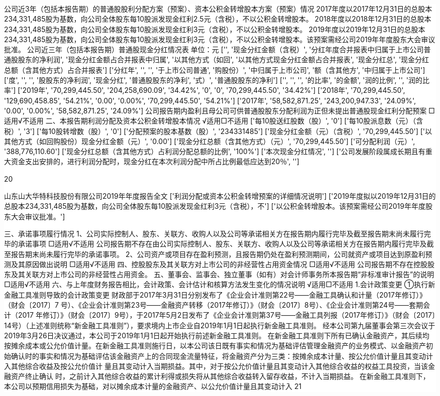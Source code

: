 公司近3年（包括本报告期）的普通股股利分配方案（预案）、资本公积金转增股本方案（预案）情况
2017年度以2017年12月31日的总股本234,331,485股为基数，向公司全体股东每10股派发现金红利2.5元（含税），不以公积金转增股本。
2018年度以2018年12月31日的总股本234,331,485股为基数，向公司全体股东每10股派发现金红利3元（含税），不以公积金转增股本。
2019年度以2019年12月31日的总股本234,331,485股为基数，向公司全体股东每10股派发现金红利3元（含税），不以公积金转增股本。该预案需经公司2019年年度股东大会审议批准。
公司近三年（包括本报告期）普通股现金分红情况表
单位：元
['', '现金分红金额（含税）', '分红年度合并报表中归属于上市公司普通股股东的净利润', '现金分红金额占合并报表中归属', '以其他方式（如回', '以其他方式现金分红金额占合并报表', '现金分红总', '现金分红总额（含其他方式）占合并报表']
['分红年', '', '', '于上市公司普通', '购股份）', '中归属于上市公司', '额（含其他方', '中归属于上市公司']
['度', '', '', '股股东的净利润', '现金分红', '普通股股东的净利', '式）', '普通股股东的净利']
['', '', '', '的比率', '的金额', '润的比例', '', '润的比率']
['2019年', '70,299,445.50', '204,258,690.09', '34.42%', '0', '0', '70,299,445.50', '34.42%']
['2018年', '70,299,445.50', '129,690,458.85', '54.21%', '0.00', '0.00%', '70,299,445.50', '54.21%']
['2017年', '58,582,871.25', '243,200,947.33', '24.09%', '0.00', '0.00%', '58,582,871.25', '24.09%']
公司报告期内盈利且母公司可供普通股股东分配利润为正但未提出普通股现金红利分配预案
□适用√不适用
二、本报告期利润分配及资本公积金转增股本情况
√适用□不适用
['每10股送红股数（股）', '0']
['每10股派息数（元）（含税）', '3']
['每10股转增数（股）', '0']
['分配预案的股本基数（股）', '234331485']
['现金分红金额（元）（含税）', '70,299,445.50']
['以其他方式（如回购股份）现金分红金额（元）', '0.00']
['现金分红总额（含其他方式）（元）', '70,299,445.50']
['可分配利润（元）', '388,776,110.60']
['现金分红总额（含其他方式）占利润分配总额的比例', '100%']
['本次现金分红情况', '']
['公司发展阶段属成长期且有重大资金支出安排的，进行利润分配时，现金分红在本次利润分配中所占比例最低应达到20％', '']

20

山东山大华特科技股份有限公司2019年年度报告全文
['利润分配或资本公积金转增预案的详细情况说明']
['2019年度拟以2019年12月31日的总股本234,331,485股为基数，向公司全体股东每10股派发现金红利3元（含税），不']
['以公积金转增股本。该预案需经公司2019年年度股东大会审议批准。']

三、承诺事项履行情况
1、公司实际控制人、股东、关联方、收购人以及公司等承诺相关方在报告期内履行完毕及截至报告期末尚未履行完毕的承诺事项
□适用√不适用
公司报告期不存在由公司实际控制人、股东、关联方、收购人以及公司等承诺相关方在报告期内履行完毕及截至报告期末尚未履行完毕的承诺事项。
2、公司资产或项目存在盈利预测，且报告期仍处在盈利预测期间，公司就资产或项目达到原盈利预测及其原因做出说明
□适用√不适用
四、控股股东及其关联方对上市公司的非经营性占用资金情况
□适用√不适用
公司报告期不存在控股股东及其关联方对上市公司的非经营性占用资金。
五、董事会、监事会、独立董事（如有）对会计师事务所本报告期“非标准审计报告”的说明□适用√不适用
六、与上年度财务报告相比，会计政策、会计估计和核算方法发生变化的情况说明
√适用□不适用
1.会计政策变更
①执行新金融工具准则导致的会计政策变更
财政部于2017年3月31日分别发布了《企业会计准则第22号——金融工具确认和计量（2017年修订）》（财会〔2017〕7
号）、《企业会计准则第23号——金融资产转移（2017年修订）》（财会〔2017〕8号）、《企业会计准则第24号——套期会计（2017
年修订）》（财会〔2017〕9号），于2017年5月2日发布了《企业会计准则第37号——金融工具列报（2017年修订）》（财会〔2017〕14号）（上述准则统称“新金融工具准则”），要求境内上市企业自2019年1月1日起执行新金融工具准则。
经本公司第九届董事会第三次会议于2019年3月26日决议通过，本公司于2019年1月1日起开始执行前述新金融工具准则。
在新金融工具准则下所有已确认金融资产，其后续均按摊余成本或公允价值计量。在新金融工具准则施行日，以本公司该日既有事实和情况为基础评估管理金融资产的业务模式、以金融资产初始确认时的事实和情况为基础评估该金融资产上的合同现金流量特征，将金融资产分为三类：按摊余成本计量、按公允价值计量且其变动计入其他综合收益及按公允价值计
量且其变动计入当期损益。其中，对于按公允价值计量且其变动计入其他综合收益的权益工具投资，当该金融资产终止确认
时，之前计入其他综合收益的累计利得或损失将从其他综合收益转入留存收益，不计入当期损益。
在新金融工具准则下，本公司以预期信用损失为基础，对以摊余成本计量的金融资产、以公允价值计量且其变动计入
21
